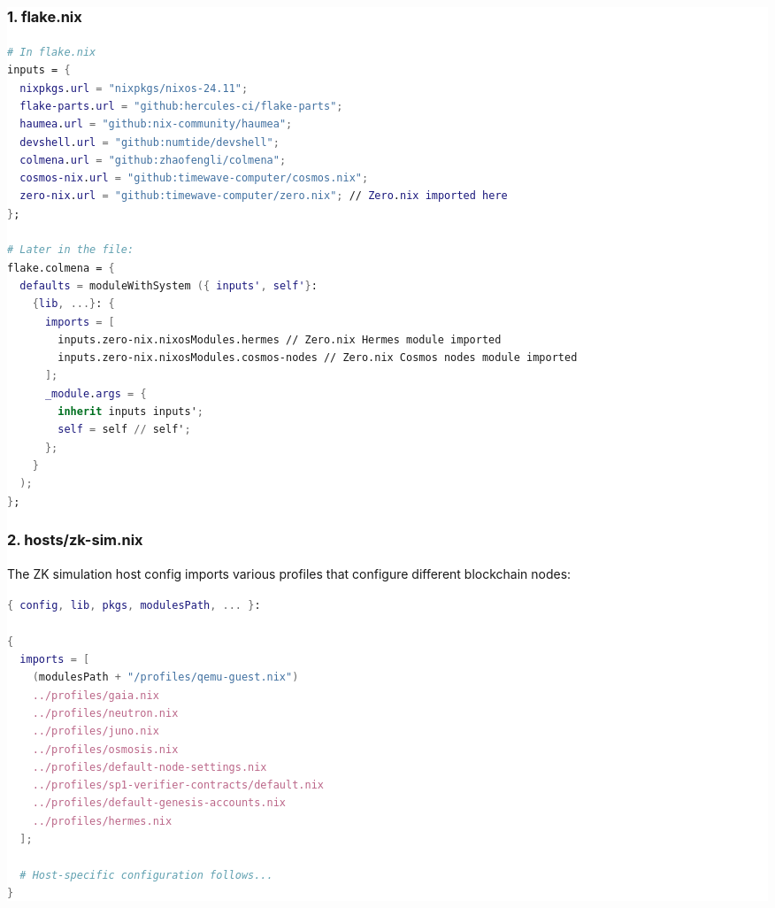 ### 1. flake.nix

```nix
# In flake.nix
inputs = {
  nixpkgs.url = "nixpkgs/nixos-24.11";
  flake-parts.url = "github:hercules-ci/flake-parts";
  haumea.url = "github:nix-community/haumea";
  devshell.url = "github:numtide/devshell";
  colmena.url = "github:zhaofengli/colmena";
  cosmos-nix.url = "github:timewave-computer/cosmos.nix";
  zero-nix.url = "github:timewave-computer/zero.nix"; // Zero.nix imported here
};

# Later in the file:
flake.colmena = {
  defaults = moduleWithSystem ({ inputs', self'}:
    {lib, ...}: {
      imports = [
        inputs.zero-nix.nixosModules.hermes // Zero.nix Hermes module imported 
        inputs.zero-nix.nixosModules.cosmos-nodes // Zero.nix Cosmos nodes module imported
      ];
      _module.args = {
        inherit inputs inputs';
        self = self // self';
      };
    }
  );
};
```

### 2. hosts/zk-sim.nix

The ZK simulation host config imports various profiles that configure different blockchain nodes:

```nix
{ config, lib, pkgs, modulesPath, ... }:

{
  imports = [
    (modulesPath + "/profiles/qemu-guest.nix")
    ../profiles/gaia.nix
    ../profiles/neutron.nix
    ../profiles/juno.nix
    ../profiles/osmosis.nix
    ../profiles/default-node-settings.nix
    ../profiles/sp1-verifier-contracts/default.nix
    ../profiles/default-genesis-accounts.nix
    ../profiles/hermes.nix
  ];
  
  # Host-specific configuration follows...
}
```

